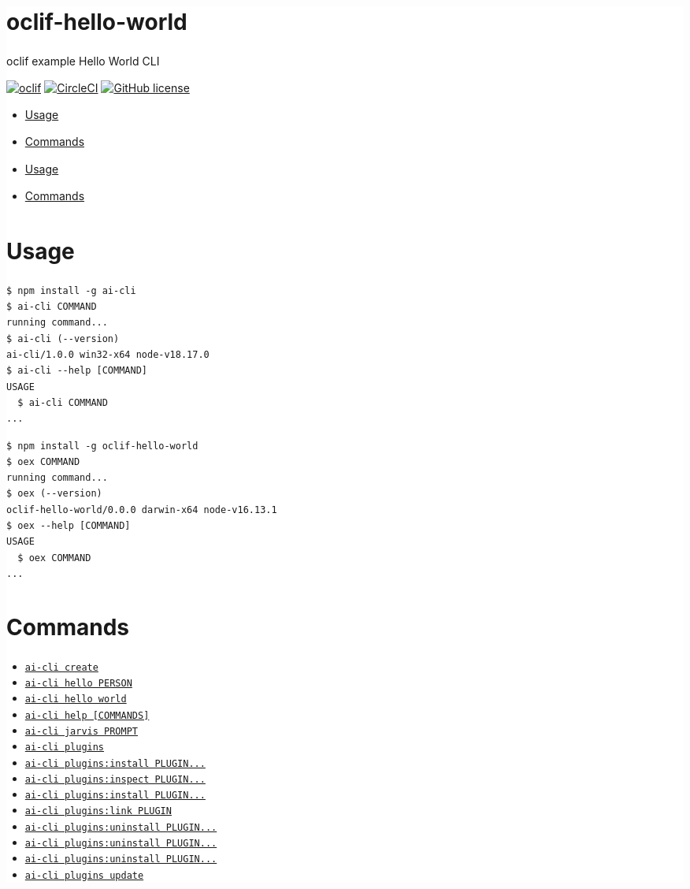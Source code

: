 oclif-hello-world
=================

oclif example Hello World CLI

[![oclif](https://img.shields.io/badge/cli-oclif-brightgreen.svg)](https://oclif.io)
[![CircleCI](https://circleci.com/gh/oclif/hello-world/tree/main.svg?style=shield)](https://circleci.com/gh/oclif/hello-world/tree/main)
[![GitHub license](https://img.shields.io/github/license/oclif/hello-world)](https://github.com/oclif/hello-world/blob/main/LICENSE)


* [Usage](#usage)
* [Commands](#commands)

* [Usage](#usage)
* [Commands](#commands)

# Usage

```sh-session
$ npm install -g ai-cli
$ ai-cli COMMAND
running command...
$ ai-cli (--version)
ai-cli/1.0.0 win32-x64 node-v18.17.0
$ ai-cli --help [COMMAND]
USAGE
  $ ai-cli COMMAND
...
```

```sh-session
$ npm install -g oclif-hello-world
$ oex COMMAND
running command...
$ oex (--version)
oclif-hello-world/0.0.0 darwin-x64 node-v16.13.1
$ oex --help [COMMAND]
USAGE
  $ oex COMMAND
...
```

# Commands

* [`ai-cli create`](#ai-cli-create)
* [`ai-cli hello PERSON`](#ai-cli-hello-person)
* [`ai-cli hello world`](#ai-cli-hello-world)
* [`ai-cli help [COMMANDS]`](#ai-cli-help-commands)
* [`ai-cli jarvis PROMPT`](#ai-cli-jarvis-prompt)
* [`ai-cli plugins`](#ai-cli-plugins)
* [`ai-cli plugins:install PLUGIN...`](#ai-cli-pluginsinstall-plugin)
* [`ai-cli plugins:inspect PLUGIN...`](#ai-cli-pluginsinspect-plugin)
* [`ai-cli plugins:install PLUGIN...`](#ai-cli-pluginsinstall-plugin-1)
* [`ai-cli plugins:link PLUGIN`](#ai-cli-pluginslink-plugin)
* [`ai-cli plugins:uninstall PLUGIN...`](#ai-cli-pluginsuninstall-plugin)
* [`ai-cli plugins:uninstall PLUGIN...`](#ai-cli-pluginsuninstall-plugin-1)
* [`ai-cli plugins:uninstall PLUGIN...`](#ai-cli-pluginsuninstall-plugin-2)
* [`ai-cli plugins update`](#ai-cli-plugins-update)
